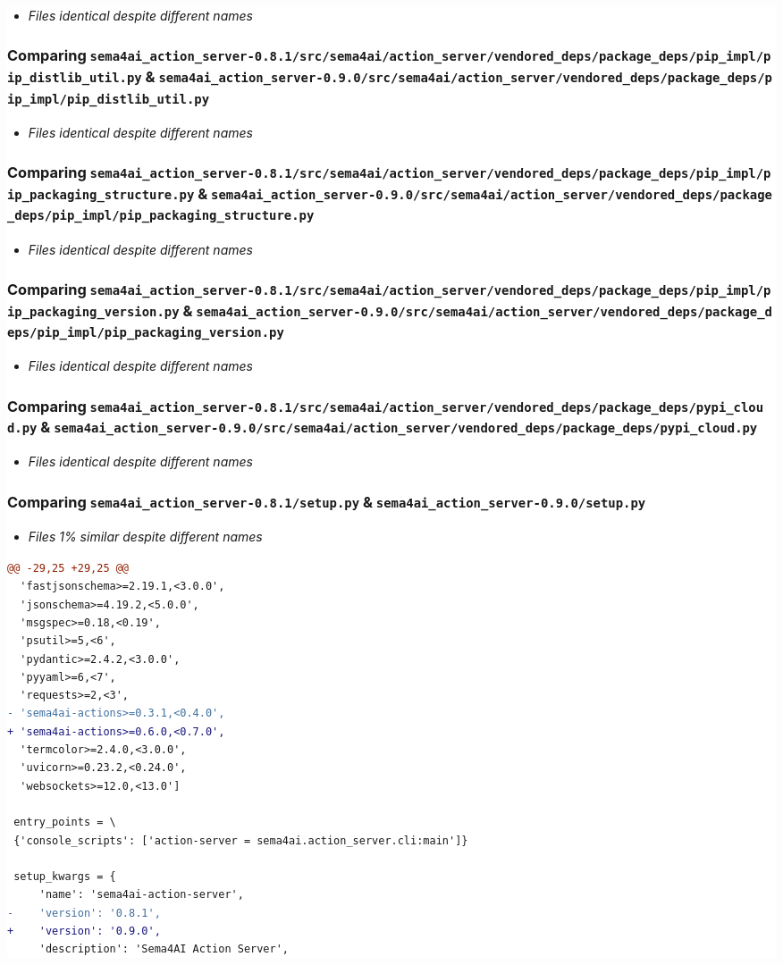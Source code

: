  * *Files identical despite different names*

### Comparing `sema4ai_action_server-0.8.1/src/sema4ai/action_server/vendored_deps/package_deps/pip_impl/pip_distlib_util.py` & `sema4ai_action_server-0.9.0/src/sema4ai/action_server/vendored_deps/package_deps/pip_impl/pip_distlib_util.py`

 * *Files identical despite different names*

### Comparing `sema4ai_action_server-0.8.1/src/sema4ai/action_server/vendored_deps/package_deps/pip_impl/pip_packaging_structure.py` & `sema4ai_action_server-0.9.0/src/sema4ai/action_server/vendored_deps/package_deps/pip_impl/pip_packaging_structure.py`

 * *Files identical despite different names*

### Comparing `sema4ai_action_server-0.8.1/src/sema4ai/action_server/vendored_deps/package_deps/pip_impl/pip_packaging_version.py` & `sema4ai_action_server-0.9.0/src/sema4ai/action_server/vendored_deps/package_deps/pip_impl/pip_packaging_version.py`

 * *Files identical despite different names*

### Comparing `sema4ai_action_server-0.8.1/src/sema4ai/action_server/vendored_deps/package_deps/pypi_cloud.py` & `sema4ai_action_server-0.9.0/src/sema4ai/action_server/vendored_deps/package_deps/pypi_cloud.py`

 * *Files identical despite different names*

### Comparing `sema4ai_action_server-0.8.1/setup.py` & `sema4ai_action_server-0.9.0/setup.py`

 * *Files 1% similar despite different names*

```diff
@@ -29,25 +29,25 @@
  'fastjsonschema>=2.19.1,<3.0.0',
  'jsonschema>=4.19.2,<5.0.0',
  'msgspec>=0.18,<0.19',
  'psutil>=5,<6',
  'pydantic>=2.4.2,<3.0.0',
  'pyyaml>=6,<7',
  'requests>=2,<3',
- 'sema4ai-actions>=0.3.1,<0.4.0',
+ 'sema4ai-actions>=0.6.0,<0.7.0',
  'termcolor>=2.4.0,<3.0.0',
  'uvicorn>=0.23.2,<0.24.0',
  'websockets>=12.0,<13.0']
 
 entry_points = \
 {'console_scripts': ['action-server = sema4ai.action_server.cli:main']}
 
 setup_kwargs = {
     'name': 'sema4ai-action-server',
-    'version': '0.8.1',
+    'version': '0.9.0',
     'description': 'Sema4AI Action Server',
```